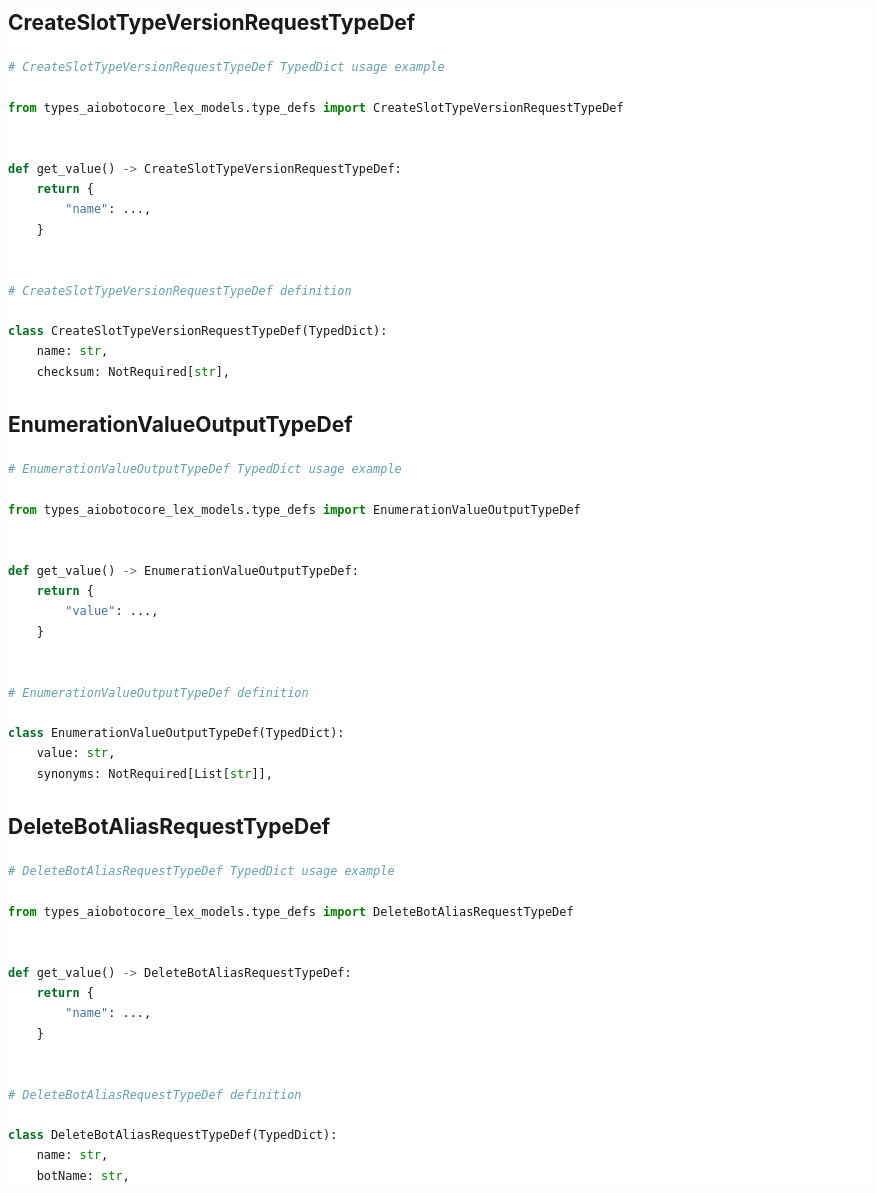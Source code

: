 
## CreateSlotTypeVersionRequestTypeDef

```python
# CreateSlotTypeVersionRequestTypeDef TypedDict usage example

from types_aiobotocore_lex_models.type_defs import CreateSlotTypeVersionRequestTypeDef


def get_value() -> CreateSlotTypeVersionRequestTypeDef:
    return {
        "name": ...,
    }


# CreateSlotTypeVersionRequestTypeDef definition

class CreateSlotTypeVersionRequestTypeDef(TypedDict):
    name: str,
    checksum: NotRequired[str],
```


## EnumerationValueOutputTypeDef

```python
# EnumerationValueOutputTypeDef TypedDict usage example

from types_aiobotocore_lex_models.type_defs import EnumerationValueOutputTypeDef


def get_value() -> EnumerationValueOutputTypeDef:
    return {
        "value": ...,
    }


# EnumerationValueOutputTypeDef definition

class EnumerationValueOutputTypeDef(TypedDict):
    value: str,
    synonyms: NotRequired[List[str]],
```


## DeleteBotAliasRequestTypeDef

```python
# DeleteBotAliasRequestTypeDef TypedDict usage example

from types_aiobotocore_lex_models.type_defs import DeleteBotAliasRequestTypeDef


def get_value() -> DeleteBotAliasRequestTypeDef:
    return {
        "name": ...,
    }


# DeleteBotAliasRequestTypeDef definition

class DeleteBotAliasRequestTypeDef(TypedDict):
    name: str,
    botName: str,
```
